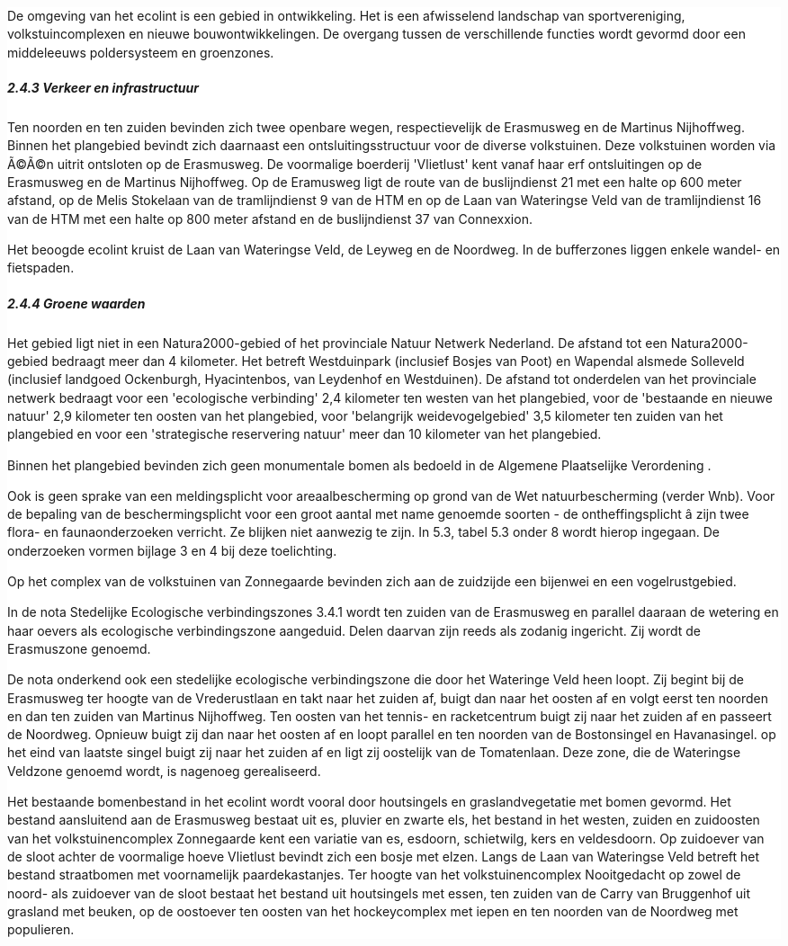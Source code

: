 De omgeving van het ecolint is een gebied in ontwikkeling. Het is een afwisselend landschap van sportvereniging, volkstuincomplexen en nieuwe bouwontwikkelingen. De overgang tussen de verschillende functies wordt gevormd door een middeleeuws poldersysteem en groenzones.

##### 2\.4\.3 Verkeer en infrastructuur

Ten noorden en ten zuiden bevinden zich twee openbare wegen, respectievelijk de Erasmusweg en de Martinus Nijhoffweg. Binnen het plangebied bevindt zich daarnaast een ontsluitingsstructuur voor de diverse volkstuinen. Deze volkstuinen worden via Ã©Ã©n uitrit ontsloten op de Erasmusweg. De voormalige boerderij 'Vlietlust' kent vanaf haar erf ontsluitingen op de Erasmusweg en de Martinus Nijhoffweg. Op de Eramusweg ligt de route van de buslijndienst 21 met een halte op 600 meter afstand, op de Melis Stokelaan van de tramlijndienst 9 van de HTM en op de Laan van Wateringse Veld van de tramlijndienst 16 van de HTM met een halte op 800 meter afstand en de buslijndienst 37 van Connexxion.

Het beoogde ecolint kruist de Laan van Wateringse Veld, de Leyweg en de Noordweg. In de bufferzones liggen enkele wandel\- en fietspaden.

##### 2\.4\.4 Groene waarden

Het gebied ligt niet in een Natura2000\-gebied of het provinciale Natuur Netwerk Nederland. De afstand tot een Natura2000\-gebied bedraagt meer dan 4 kilometer. Het betreft Westduinpark (inclusief Bosjes van Poot) en Wapendal alsmede Solleveld (inclusief landgoed Ockenburgh, Hyacintenbos, van Leydenhof en Westduinen). De afstand tot onderdelen van het provinciale netwerk bedraagt voor een 'ecologische verbinding' 2,4 kilometer ten westen van het plangebied, voor de 'bestaande en nieuwe natuur' 2,9 kilometer ten oosten van het plangebied, voor 'belangrijk weidevogelgebied' 3,5 kilometer ten zuiden van het plangebied en voor een 'strategische reservering natuur' meer dan 10 kilometer van het plangebied.

Binnen het plangebied bevinden zich geen monumentale bomen als bedoeld in de Algemene Plaatselijke Verordening .

Ook is geen sprake van een meldingsplicht voor areaalbescherming op grond van de Wet natuurbescherming (verder Wnb). Voor de bepaling van de beschermingsplicht voor een groot aantal met name genoemde soorten \- de ontheffingsplicht â zijn twee flora\- en faunaonderzoeken verricht. Ze blijken niet aanwezig te zijn. In 5\.3, tabel 5\.3 onder 8 wordt hierop ingegaan. De onderzoeken vormen bijlage 3 en 4 bij deze toelichting.

Op het complex van de volkstuinen van Zonnegaarde bevinden zich aan de zuidzijde een bijenwei en een vogelrustgebied.

In de nota Stedelijke Ecologische verbindingszones 3\.4\.1 wordt ten zuiden van de Erasmusweg en parallel daaraan de wetering en haar oevers als ecologische verbindingszone aangeduid. Delen daarvan zijn reeds als zodanig ingericht. Zij wordt de Erasmuszone genoemd.

De nota onderkend ook een stedelijke ecologische verbindingszone die door het Wateringe Veld heen loopt. Zij begint bij de Erasmusweg ter hoogte van de Vrederustlaan en takt naar het zuiden af, buigt dan naar het oosten af en volgt eerst ten noorden en dan ten zuiden van Martinus Nijhoffweg. Ten oosten van het tennis\- en racketcentrum buigt zij naar het zuiden af en passeert de Noordweg. Opnieuw buigt zij dan naar het oosten af en loopt parallel en ten noorden van de Bostonsingel en Havanasingel. op het eind van laatste singel buigt zij naar het zuiden af en ligt zij oostelijk van de Tomatenlaan. Deze zone, die de Wateringse Veldzone genoemd wordt, is nagenoeg gerealiseerd.

Het bestaande bomenbestand in het ecolint wordt vooral door houtsingels en graslandvegetatie met bomen gevormd. Het bestand aansluitend aan de Erasmusweg bestaat uit es, pluvier en zwarte els, het bestand in het westen, zuiden en zuidoosten van het volkstuinencomplex Zonnegaarde kent een variatie van es, esdoorn, schietwilg, kers en veldesdoorn. Op zuidoever van de sloot achter de voormalige hoeve Vlietlust bevindt zich een bosje met elzen. Langs de Laan van Wateringse Veld betreft het bestand straatbomen met voornamelijk paardekastanjes. Ter hoogte van het volkstuinencomplex Nooitgedacht op zowel de noord\- als zuidoever van de sloot bestaat het bestand uit houtsingels met essen, ten zuiden van de Carry van Bruggenhof uit grasland met beuken, op de oostoever ten oosten van het hockeycomplex met iepen en ten noorden van de Noordweg met populieren.
